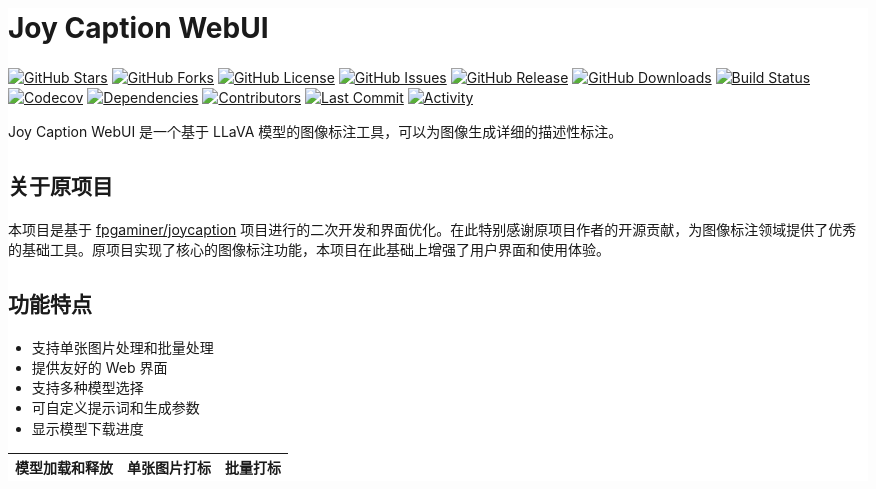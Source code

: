 # Joy Caption WebUI

[![GitHub Stars](https://img.shields.io/github/stars/AdamShuo/joycaption_webui?style=for-the-badge)](https://github.com/AdamShuo/joycaption_webui/stargazers)
[![GitHub Forks](https://img.shields.io/github/forks/AdamShuo/joycaption_webui?style=for-the-badge)](https://github.com/AdamShuo/joycaption_webui/network/members)
[![GitHub License](https://img.shields.io/github/license/AdamShuo/joycaption_webui?style=for-the-badge)](https://github.com/AdamShuo/joycaption_webui/blob/main/LICENSE)
[![GitHub Issues](https://img.shields.io/github/issues/AdamShuo/joycaption_webui?style=for-the-badge)](https://github.com/AdamShuo/joycaption_webui/issues)
[![GitHub Release](https://img.shields.io/github/v/release/AdamShuo/joycaption_webui?style=for-the-badge)](https://github.com/AdamShuo/joycaption_webui/releases)
[![GitHub Downloads](https://img.shields.io/github/downloads/AdamShuo/joycaption_webui/total?style=for-the-badge)](https://github.com/AdamShuo/joycaption_webui/releases)
[![Build Status](https://img.shields.io/github/actions/workflow/status/AdamShuo/joycaption_webui/build.yml?style=for-the-badge)](https://github.com/AdamShuo/joycaption_webui/actions)
[![Codecov](https://img.shields.io/codecov/c/github/AdamShuo/joycaption_webui?style=for-the-badge)](https://codecov.io/gh/AdamShuo/joycaption_webui)
[![Dependencies](https://img.shields.io/librariesio/github/AdamShuo/joycaption_webui?style=for-the-badge)](https://libraries.io/github/AdamShuo/joycaption_webui)
[![Contributors](https://img.shields.io/github/contributors/AdamShuo/joycaption_webui?style=for-the-badge)](https://github.com/AdamShuo/joycaption_webui/graphs/contributors)
[![Last Commit](https://img.shields.io/github/last-commit/AdamShuo/joycaption_webui?style=for-the-badge)](https://github.com/AdamShuo/joycaption_webui/commits/main)
[![Activity](https://img.shields.io/github/commit-activity/m/AdamShuo/joycaption_webui?style=for-the-badge)](https://github.com/AdamShuo/joycaption_webui/pulse)

Joy Caption WebUI 是一个基于 LLaVA 模型的图像标注工具，可以为图像生成详细的描述性标注。

## 关于原项目

本项目是基于 [fpgaminer/joycaption](https://github.com/fpgaminer/joycaption) 项目进行的二次开发和界面优化。在此特别感谢原项目作者的开源贡献，为图像标注领域提供了优秀的基础工具。原项目实现了核心的图像标注功能，本项目在此基础上增强了用户界面和使用体验。

## 功能特点

- 支持单张图片处理和批量处理
- 提供友好的 Web 界面
- 支持多种模型选择
- 可自定义提示词和生成参数
- 显示模型下载进度


| 模型加载和释放 | 单张图片打标 | 批量打标 |
| ------------ | ------------ | ------------ |